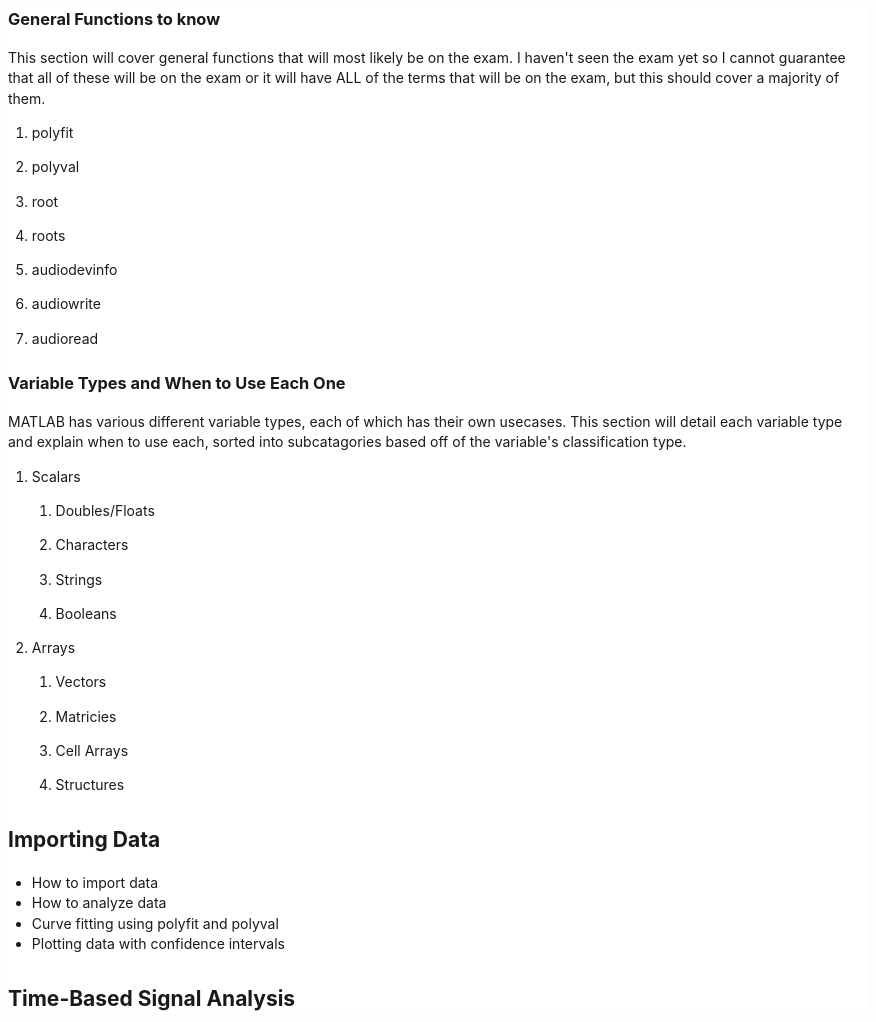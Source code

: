 ### General Functions to know

This section will cover general functions that will most likely be on the exam. I haven't seen the exam yet so I cannot guarantee that all of these will be on the exam or it will have ALL of the terms that will be on the exam, but this should cover a majority of them.

1. polyfit

2. polyval

3. root

4. roots

5. audiodevinfo

6. audiowrite

7. audioread

### Variable Types and When to Use Each One

MATLAB has various different variable types, each of which has their own usecases. This section will detail each variable type and explain when to use each, sorted into subcatagories based off of the variable's classification type.

1. Scalars

    1. Doubles/Floats

    2. Characters

    3. Strings

    4. Booleans

2. Arrays

    1. Vectors

    2. Matricies

    3. Cell Arrays

    4. Structures

## Importing Data

- How to import data
- How to analyze data
- Curve fitting using polyfit and polyval
- Plotting data with confidence intervals

## Time-Based Signal Analysis
